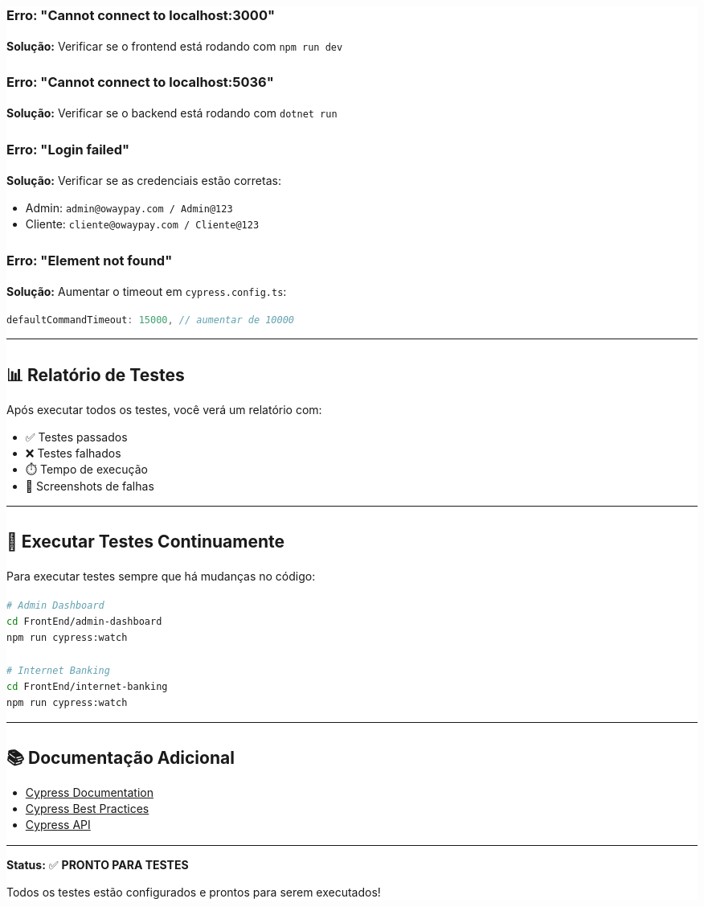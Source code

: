 ### Erro: "Cannot connect to localhost:3000"
**Solução:** Verificar se o frontend está rodando com `npm run dev`

### Erro: "Cannot connect to localhost:5036"
**Solução:** Verificar se o backend está rodando com `dotnet run`

### Erro: "Login failed"
**Solução:** Verificar se as credenciais estão corretas:
- Admin: `admin@owaypay.com / Admin@123`
- Cliente: `cliente@owaypay.com / Cliente@123`

### Erro: "Element not found"
**Solução:** Aumentar o timeout em `cypress.config.ts`:
```typescript
defaultCommandTimeout: 15000, // aumentar de 10000
```

---

## 📊 Relatório de Testes

Após executar todos os testes, você verá um relatório com:
- ✅ Testes passados
- ❌ Testes falhados
- ⏱️ Tempo de execução
- 📸 Screenshots de falhas

---

## 🔄 Executar Testes Continuamente

Para executar testes sempre que há mudanças no código:

```bash
# Admin Dashboard
cd FrontEnd/admin-dashboard
npm run cypress:watch

# Internet Banking
cd FrontEnd/internet-banking
npm run cypress:watch
```

---

## 📚 Documentação Adicional

- [Cypress Documentation](https://docs.cypress.io/)
- [Cypress Best Practices](https://docs.cypress.io/guides/references/best-practices)
- [Cypress API](https://docs.cypress.io/api/table-of-contents)

---

**Status:** ✅ **PRONTO PARA TESTES**

Todos os testes estão configurados e prontos para serem executados!

